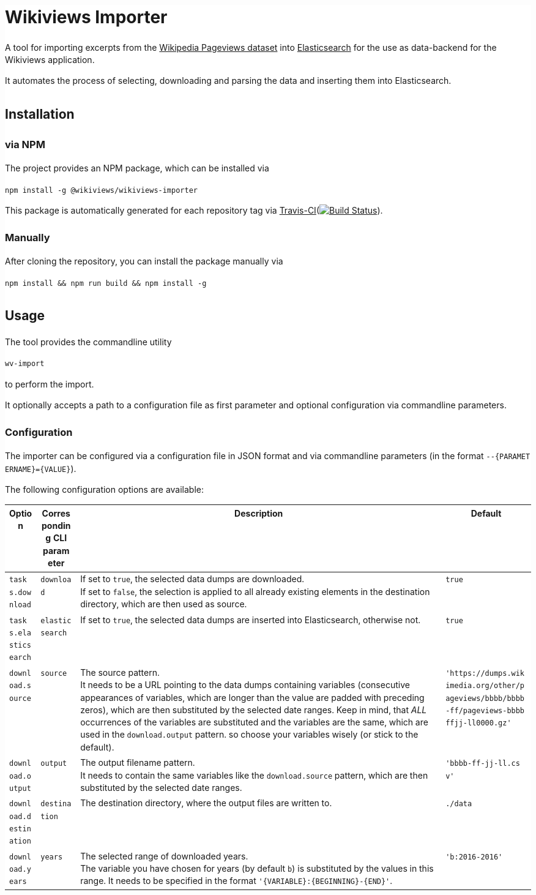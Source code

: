 # Wikiviews Importer
A tool for importing excerpts from the [Wikipedia Pageviews dataset](https://dumps.wikimedia.org/other/pageviews/) into [Elasticsearch](https://github.com/Wikiviews/wikiviews-elasticsearch) for the use as data-backend for the Wikiviews application.

It automates the process of selecting, downloading and parsing the data and inserting them into Elasticsearch.

## Installation
### via NPM
The project provides an NPM package, which can be installed via
```shell
npm install -g @wikiviews/wikiviews-importer
```
This package is automatically generated for each repository tag via [Travis-CI](https://travis-ci.org/Wikiviews/wikiviews-importer)([![Build Status](https://travis-ci.org/Wikiviews/wikiviews-importer.svg?branch=master)](https://travis-ci.org/Wikiviews/wikiviews-importer)).

### Manually
After cloning the repository, you can install the package manually via
```shell
npm install && npm run build && npm install -g
```

## Usage
The tool provides the commandline utility
```shell
wv-import
```
to perform the import.

It optionally accepts a path to a configuration file as first parameter and optional configuration via commandline parameters.

### Configuration
The importer can be configured via a configuration file in JSON format and via commandline parameters (in the format `--{PARAMETERNAME}={VALUE}`).

The following configuration options are available:

 Option | Corresponding CLI parameter | Description | Default
 -------|-----------------------------|-------------|--------
 `tasks.download` | `download` | If set to `true`, the selected data dumps are downloaded.<br> If set to `false`, the selection is applied to all already existing elements in the destination directory, which are then used as source. | `true`
 `tasks.elasticsearch` | `elasticsearch` | If set to `true`, the selected data dumps are inserted into Elasticsearch, otherwise not. | `true`
 `download.source` | `source` | The source pattern.<br> It needs to be a URL pointing to the data dumps containing variables (consecutive appearances of variables, which are longer than the value are padded with preceding zeros), which are then substituted by the selected date ranges. Keep in mind, that *ALL* occurrences of the variables are substituted and the variables are the same, which are used in the `download.output` pattern. so choose your variables wisely (or stick to the default). | `'https://dumps.wikimedia.org/other/pageviews/bbbb/bbbb-ff/pageviews-bbbbffjj-ll0000.gz'`
 `download.output` | `output` | The output filename pattern.<br> It needs to contain the same variables like the `download.source` pattern, which are then substituted by the selected date ranges. | `'bbbb-ff-jj-ll.csv'`
 `download.destination` | `destination` | The destination directory, where the output files are written to. | `./data`
 `download.years` | `years` | The selected range of downloaded years.<br> The variable you have chosen for years (by default `b`) is substituted by the values in this range. It needs to be specified in the format `'{VARIABLE}:{BEGINNING}-{END}'`. | `'b:2016-2016'`